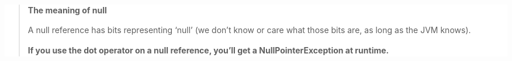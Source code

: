 
> **The meaning of null**  
> 
> A null reference has bits representing ‘null’ (we don’t know or care what those bits are, as long as the JVM knows).
> 
> **If you use the dot operator on a null reference, you’ll get a NullPointerException at runtime.**
